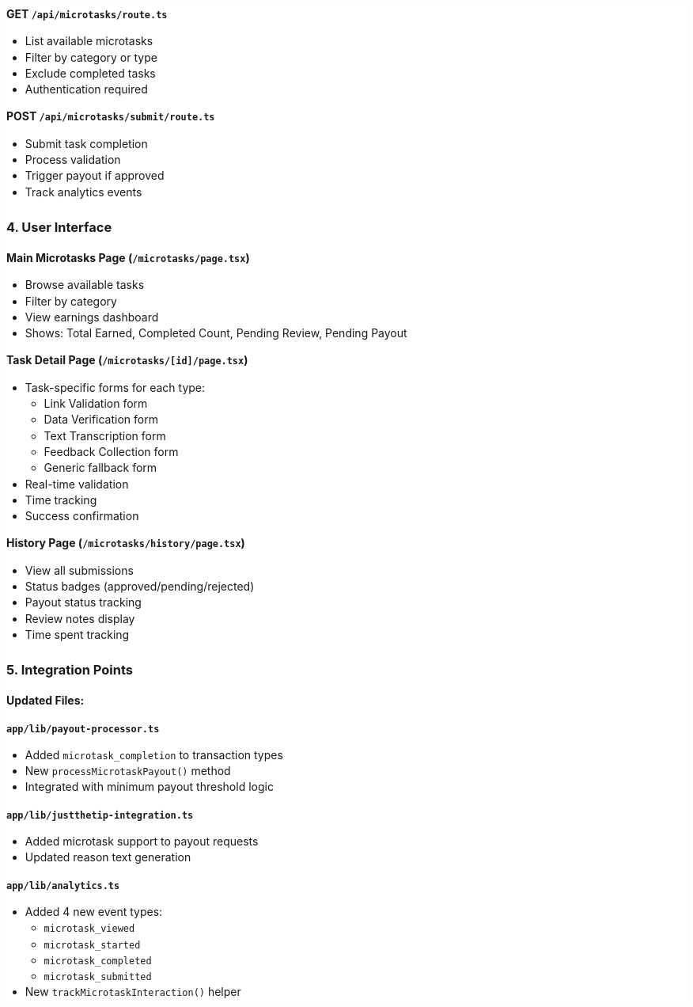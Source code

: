 **GET `/api/microtasks/route.ts`**
- List available microtasks
- Filter by category or type
- Exclude completed tasks
- Authentication required

**POST `/api/microtasks/submit/route.ts`**
- Submit task completion
- Process validation
- Trigger payout if approved
- Track analytics events

### 4. User Interface

**Main Microtasks Page (`/microtasks/page.tsx`)**
- Browse available tasks
- Filter by category
- View earnings dashboard
- Shows: Total Earned, Completed Count, Pending Review, Pending Payout

**Task Detail Page (`/microtasks/[id]/page.tsx`)**
- Task-specific forms for each type:
  - Link Validation form
  - Data Verification form
  - Text Transcription form
  - Feedback Collection form
  - Generic fallback form
- Real-time validation
- Time tracking
- Success confirmation

**History Page (`/microtasks/history/page.tsx`)**
- View all submissions
- Status badges (approved/pending/rejected)
- Payout status tracking
- Review notes display
- Time spent tracking

### 5. Integration Points

**Updated Files:**

**`app/lib/payout-processor.ts`**
- Added `microtask_completion` to transaction types
- New `processMicrotaskPayout()` method
- Integrated with minimum payout threshold logic

**`app/lib/justthetip-integration.ts`**
- Added microtask support to payout requests
- Updated reason text generation

**`app/lib/analytics.ts`**
- Added 4 new event types:
  - `microtask_viewed`
  - `microtask_started`
  - `microtask_completed`
  - `microtask_submitted`
- New `trackMicrotaskInteraction()` helper
